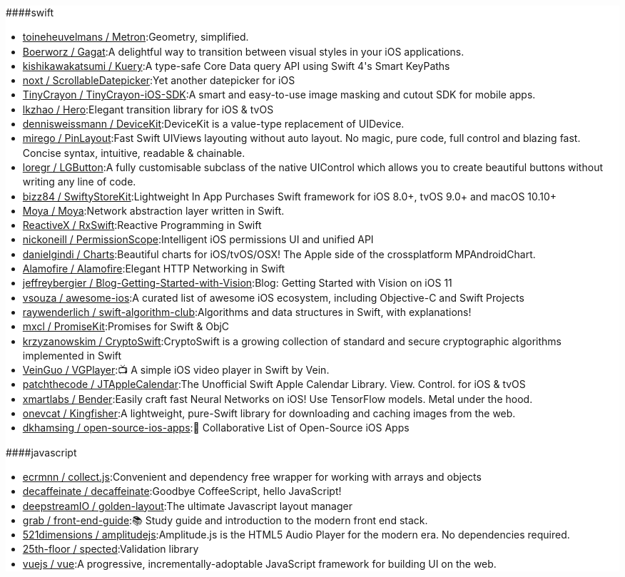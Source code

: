 ####swift
* [toineheuvelmans / Metron](https://github.com/toineheuvelmans/Metron):Geometry, simplified.
* [Boerworz / Gagat](https://github.com/Boerworz/Gagat):A delightful way to transition between visual styles in your iOS applications.
* [kishikawakatsumi / Kuery](https://github.com/kishikawakatsumi/Kuery):A type-safe Core Data query API using Swift 4's Smart KeyPaths
* [noxt / ScrollableDatepicker](https://github.com/noxt/ScrollableDatepicker):Yet another datepicker for iOS
* [TinyCrayon / TinyCrayon-iOS-SDK](https://github.com/TinyCrayon/TinyCrayon-iOS-SDK):A smart and easy-to-use image masking and cutout SDK for mobile apps.
* [lkzhao / Hero](https://github.com/lkzhao/Hero):Elegant transition library for iOS & tvOS
* [dennisweissmann / DeviceKit](https://github.com/dennisweissmann/DeviceKit):DeviceKit is a value-type replacement of UIDevice.
* [mirego / PinLayout](https://github.com/mirego/PinLayout):Fast Swift UIViews layouting without auto layout. No magic, pure code, full control and blazing fast. Concise syntax, intuitive, readable & chainable.
* [loregr / LGButton](https://github.com/loregr/LGButton):A fully customisable subclass of the native UIControl which allows you to create beautiful buttons without writing any line of code.
* [bizz84 / SwiftyStoreKit](https://github.com/bizz84/SwiftyStoreKit):Lightweight In App Purchases Swift framework for iOS 8.0+, tvOS 9.0+ and macOS 10.10+
* [Moya / Moya](https://github.com/Moya/Moya):Network abstraction layer written in Swift.
* [ReactiveX / RxSwift](https://github.com/ReactiveX/RxSwift):Reactive Programming in Swift
* [nickoneill / PermissionScope](https://github.com/nickoneill/PermissionScope):Intelligent iOS permissions UI and unified API
* [danielgindi / Charts](https://github.com/danielgindi/Charts):Beautiful charts for iOS/tvOS/OSX! The Apple side of the crossplatform MPAndroidChart.
* [Alamofire / Alamofire](https://github.com/Alamofire/Alamofire):Elegant HTTP Networking in Swift
* [jeffreybergier / Blog-Getting-Started-with-Vision](https://github.com/jeffreybergier/Blog-Getting-Started-with-Vision):Blog: Getting Started with Vision on iOS 11
* [vsouza / awesome-ios](https://github.com/vsouza/awesome-ios):A curated list of awesome iOS ecosystem, including Objective-C and Swift Projects
* [raywenderlich / swift-algorithm-club](https://github.com/raywenderlich/swift-algorithm-club):Algorithms and data structures in Swift, with explanations!
* [mxcl / PromiseKit](https://github.com/mxcl/PromiseKit):Promises for Swift & ObjC
* [krzyzanowskim / CryptoSwift](https://github.com/krzyzanowskim/CryptoSwift):CryptoSwift is a growing collection of standard and secure cryptographic algorithms implemented in Swift
* [VeinGuo / VGPlayer](https://github.com/VeinGuo/VGPlayer):📺 A simple iOS video player in Swift by Vein.
* [patchthecode / JTAppleCalendar](https://github.com/patchthecode/JTAppleCalendar):The Unofficial Swift Apple Calendar Library. View. Control. for iOS & tvOS
* [xmartlabs / Bender](https://github.com/xmartlabs/Bender):Easily craft fast Neural Networks on iOS! Use TensorFlow models. Metal under the hood.
* [onevcat / Kingfisher](https://github.com/onevcat/Kingfisher):A lightweight, pure-Swift library for downloading and caching images from the web.
* [dkhamsing / open-source-ios-apps](https://github.com/dkhamsing/open-source-ios-apps):📱 Collaborative List of Open-Source iOS Apps

####javascript
* [ecrmnn / collect.js](https://github.com/ecrmnn/collect.js):Convenient and dependency free wrapper for working with arrays and objects
* [decaffeinate / decaffeinate](https://github.com/decaffeinate/decaffeinate):Goodbye CoffeeScript, hello JavaScript!
* [deepstreamIO / golden-layout](https://github.com/deepstreamIO/golden-layout):The ultimate Javascript layout manager
* [grab / front-end-guide](https://github.com/grab/front-end-guide):📚 Study guide and introduction to the modern front end stack.
* [521dimensions / amplitudejs](https://github.com/521dimensions/amplitudejs):Amplitude.js is the HTML5 Audio Player for the modern era. No dependencies required.
* [25th-floor / spected](https://github.com/25th-floor/spected):Validation library
* [vuejs / vue](https://github.com/vuejs/vue):A progressive, incrementally-adoptable JavaScript framework for building UI on the web.